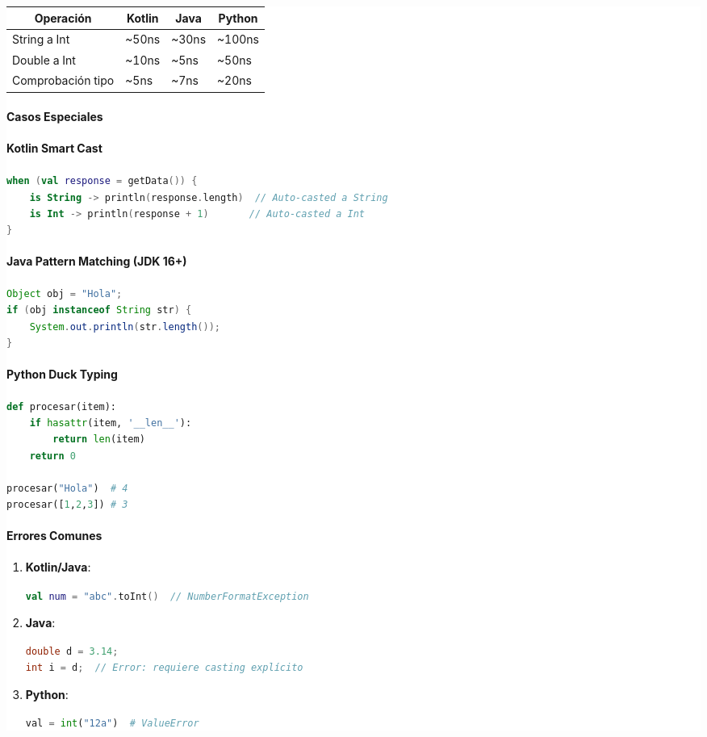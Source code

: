 | Operación          | Kotlin | Java  | Python |
|--------------------|--------|-------|--------|
| String a Int       | ~50ns  | ~30ns | ~100ns |
| Double a Int       | ~10ns  | ~5ns  | ~50ns  |
| Comprobación tipo  | ~5ns   | ~7ns  | ~20ns  |

#### Casos Especiales

#### Kotlin Smart Cast
```kotlin
when (val response = getData()) {
    is String -> println(response.length)  // Auto-casted a String
    is Int -> println(response + 1)       // Auto-casted a Int
}
```

#### Java Pattern Matching (JDK 16+)
```java
Object obj = "Hola";
if (obj instanceof String str) {
    System.out.println(str.length());
}
```

#### Python Duck Typing
```python
def procesar(item):
    if hasattr(item, '__len__'):
        return len(item)
    return 0

procesar("Hola")  # 4
procesar([1,2,3]) # 3
```

#### Errores Comunes

1. **Kotlin/Java**:
   ```kotlin
   val num = "abc".toInt()  // NumberFormatException
   ```

2. **Java**:
   ```java
   double d = 3.14;
   int i = d;  // Error: requiere casting explícito
   ```

3. **Python**:
   ```python
   val = int("12a")  # ValueError
   ```

